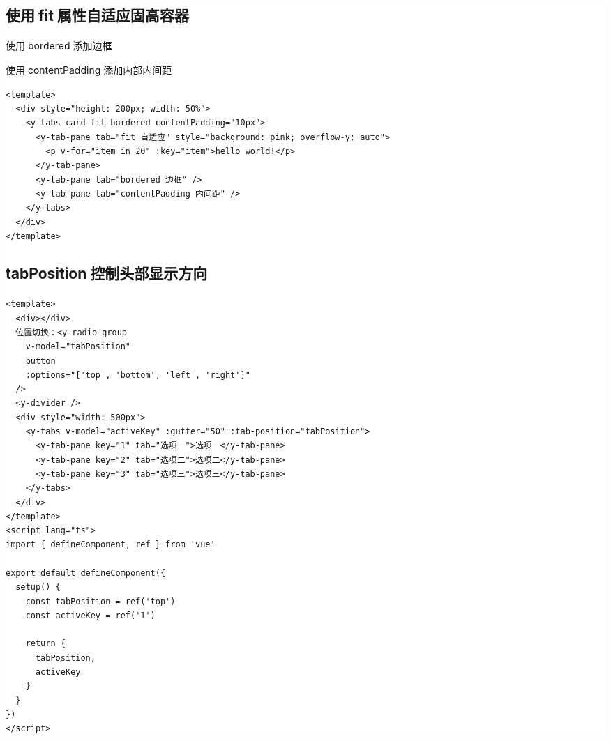 ## 使用 fit 属性自适应固高容器

使用 bordered 添加边框

使用 contentPadding 添加内部内间距

```vue demo
<template>
  <div style="height: 200px; width: 50%">
    <y-tabs card fit bordered contentPadding="10px">
      <y-tab-pane tab="fit 自适应" style="background: pink; overflow-y: auto">
        <p v-for="item in 20" :key="item">hello world!</p>
      </y-tab-pane>
      <y-tab-pane tab="bordered 边框" />
      <y-tab-pane tab="contentPadding 内间距" />
    </y-tabs>
  </div>
</template>
```

## tabPosition 控制头部显示方向

```vue demo
<template>
  <div></div>
  位置切换：<y-radio-group
    v-model="tabPosition"
    button
    :options="['top', 'bottom', 'left', 'right']"
  />
  <y-divider />
  <div style="width: 500px">
    <y-tabs v-model="activeKey" :gutter="50" :tab-position="tabPosition">
      <y-tab-pane key="1" tab="选项一">选项一</y-tab-pane>
      <y-tab-pane key="2" tab="选项二">选项二</y-tab-pane>
      <y-tab-pane key="3" tab="选项三">选项三</y-tab-pane>
    </y-tabs>
  </div>
</template>
<script lang="ts">
import { defineComponent, ref } from 'vue'

export default defineComponent({
  setup() {
    const tabPosition = ref('top')
    const activeKey = ref('1')

    return {
      tabPosition,
      activeKey
    }
  }
})
</script>
```
